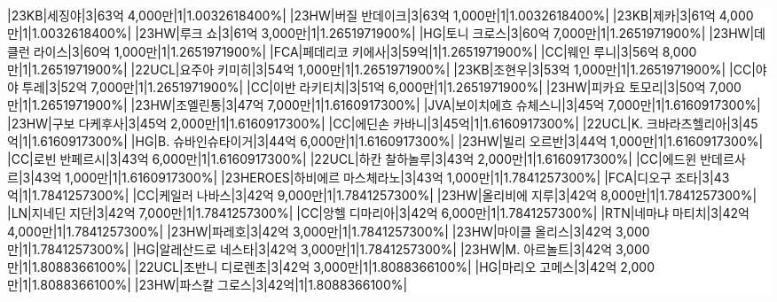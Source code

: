 |23KB|세징야|3|63억 4,000만|1|1.0032618400%|
|23HW|버질 반데이크|3|63억 1,000만|1|1.0032618400%|
|23KB|제카|3|61억 4,000만|1|1.0032618400%|
|23HW|루크 쇼|3|61억 3,000만|1|1.2651971900%|
|HG|토니 크로스|3|60억 7,000만|1|1.2651971900%|
|23HW|데클런 라이스|3|60억 1,000만|1|1.2651971900%|
|FCA|페데리코 키에사|3|59억|1|1.2651971900%|
|CC|웨인 루니|3|56억 8,000만|1|1.2651971900%|
|22UCL|요주아 키미히|3|54억 1,000만|1|1.2651971900%|
|23KB|조현우|3|53억 1,000만|1|1.2651971900%|
|CC|야야 투레|3|52억 7,000만|1|1.2651971900%|
|CC|이반 라키티치|3|51억 6,000만|1|1.2651971900%|
|23HW|피카요 토모리|3|50억 7,000만|1|1.2651971900%|
|23HW|조엘린통|3|47억 7,000만|1|1.6160917300%|
|JVA|보이치에흐 슈체스니|3|45억 7,000만|1|1.6160917300%|
|23HW|구보 다케후사|3|45억 2,000만|1|1.6160917300%|
|CC|에딘손 카바니|3|45억|1|1.6160917300%|
|22UCL|K. 크바라츠헬리아|3|45억|1|1.6160917300%|
|HG|B. 슈바인슈타이거|3|44억 6,000만|1|1.6160917300%|
|23HW|빌리 오르반|3|44억 1,000만|1|1.6160917300%|
|CC|로빈 반페르시|3|43억 6,000만|1|1.6160917300%|
|22UCL|하칸 찰하놀루|3|43억 2,000만|1|1.6160917300%|
|CC|에드윈 반데르사르|3|43억 1,000만|1|1.6160917300%|
|23HEROES|하비에르 마스체라노|3|43억 1,000만|1|1.7841257300%|
|FCA|디오구 조타|3|43억|1|1.7841257300%|
|CC|케일러 나바스|3|42억 9,000만|1|1.7841257300%|
|23HW|올리비에 지루|3|42억 8,000만|1|1.7841257300%|
|LN|지네딘 지단|3|42억 7,000만|1|1.7841257300%|
|CC|앙헬 디마리아|3|42억 6,000만|1|1.7841257300%|
|RTN|네마냐 마티치|3|42억 4,000만|1|1.7841257300%|
|23HW|파레호|3|42억 3,000만|1|1.7841257300%|
|23HW|마이클 올리스|3|42억 3,000만|1|1.7841257300%|
|HG|알레산드로 네스타|3|42억 3,000만|1|1.7841257300%|
|23HW|M. 아르놀트|3|42억 3,000만|1|1.8088366100%|
|22UCL|조반니 디로렌초|3|42억 3,000만|1|1.8088366100%|
|HG|마리오 고메스|3|42억 2,000만|1|1.8088366100%|
|23HW|파스칼 그로스|3|42억|1|1.8088366100%|